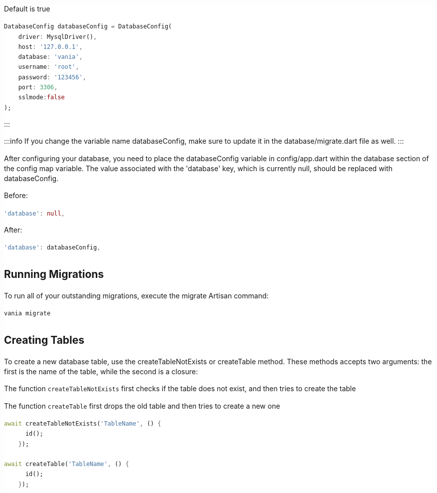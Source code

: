 Default is true

```dart
DatabaseConfig databaseConfig = DatabaseConfig(
    driver: MysqlDriver(),
    host: '127.0.0.1',
    database: 'vania',
    username: 'root',
    password: '123456',
    port: 3306,
    sslmode:false
);
```

:::

:::info
If you change the variable name databaseConfig, make sure to update it in the database/migrate.dart file as well.
:::

After configuring your database, you need to place the databaseConfig variable in config/app.dart within the database section of the config map variable. The value associated with the 'database' key, which is currently null, should be replaced with databaseConfig.

Before:

```dart
'database': null,
```

After:

```dart
'database': databaseConfig,
```

## Running Migrations

To run all of your outstanding migrations, execute the migrate Artisan command:

```dart
vania migrate
```

## Creating Tables

To create a new database table, use the createTableNotExists or createTable  method. These methods accepts two arguments: the first is the name of the table, while the second is a closure:

The function `createTableNotExists` first checks if the table does not exist, and then tries to create the table

The function `createTable` first drops the old table and then tries to create a new one

```dart
await createTableNotExists('TableName', () {
      id();
    });

await createTable('TableName', () {
      id();
    });
```
